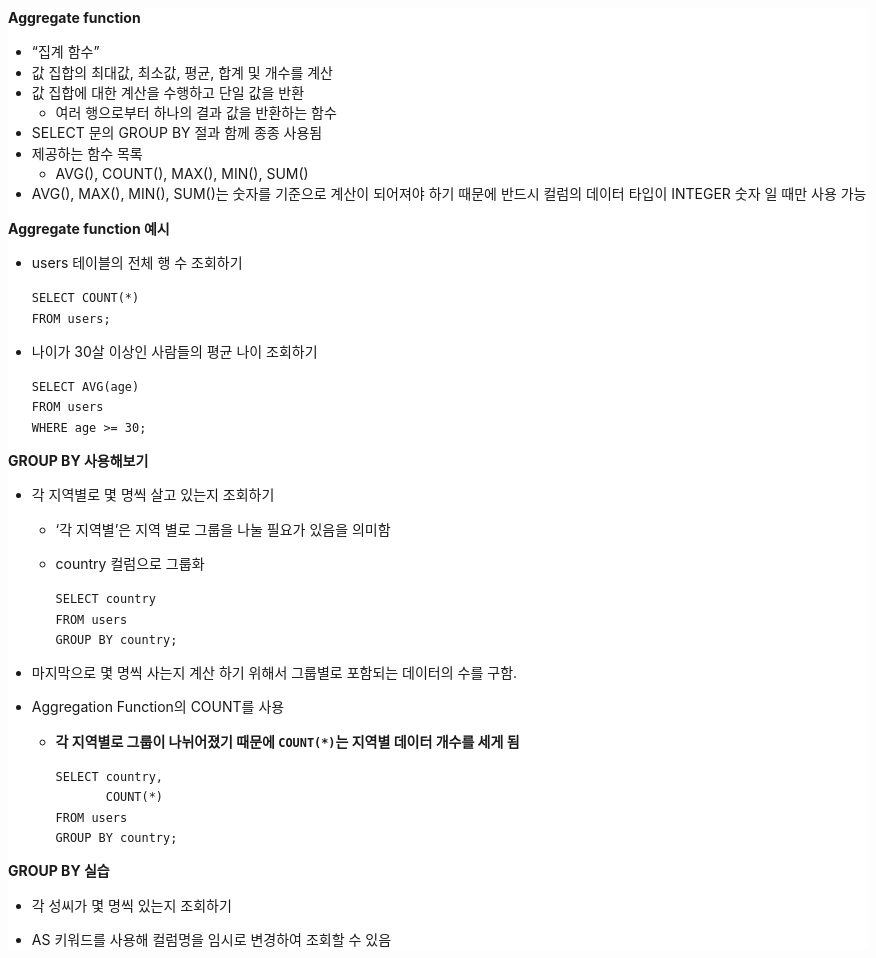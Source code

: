 **Aggregate function**

- “집계 함수”
- 값 집합의 최대값, 최소값, 평균, 합계 및 개수를 계산
- 값 집합에 대한 계산을 수행하고 단일 값을 반환
  - 여러 행으로부터 하나의 결과 값을 반환하는 함수
- SELECT 문의 GROUP BY 절과 함께 종종 사용됨
- 제공하는 함수 목록
  - AVG(), COUNT(), MAX(), MIN(), SUM()
- AVG(), MAX(), MIN(), SUM()는 숫자를 기준으로 계산이 되어져야 하기 때문에 반드시 컬럼의 데이터 타입이 INTEGER 숫자 일 때만 사용 가능

**Aggregate function 예시**

- users 테이블의 전체 행 수 조회하기

  ```sqlite
  SELECT COUNT(*)
  FROM users;
  ```

- 나이가 30살 이상인 사람들의 평균 나이 조회하기

  ```sqlite
  SELECT AVG(age)
  FROM users
  WHERE age >= 30;
  ```

**GROUP BY 사용해보기**

- 각 지역별로 몇 명씩 살고 있는지 조회하기

  - ‘각 지역별’은 지역 별로 그룹을 나눌 필요가 있음을 의미함

  - country 컬럼으로 그룹화

    ```sqlite
    SELECT country
    FROM users
    GROUP BY country;
    ```

- 마지막으로 몇 명씩 사는지 계산 하기 위해서 그룹별로 포함되는 데이터의 수를 구함.

- Aggregation Function의 COUNT를 사용

  - **각 지역별로 그룹이 나뉘어졌기 때문에 `COUNT(*)`는 지역별 데이터 개수를 세게 됨**

    ```sqlite
    SELECT country,
           COUNT(*)
    FROM users
    GROUP BY country;
    ```

**GROUP BY 실습**

- 각 성씨가 몇 명씩 있는지 조회하기

- AS 키워드를 사용해 컬럼명을 임시로 변경하여 조회할 수 있음

